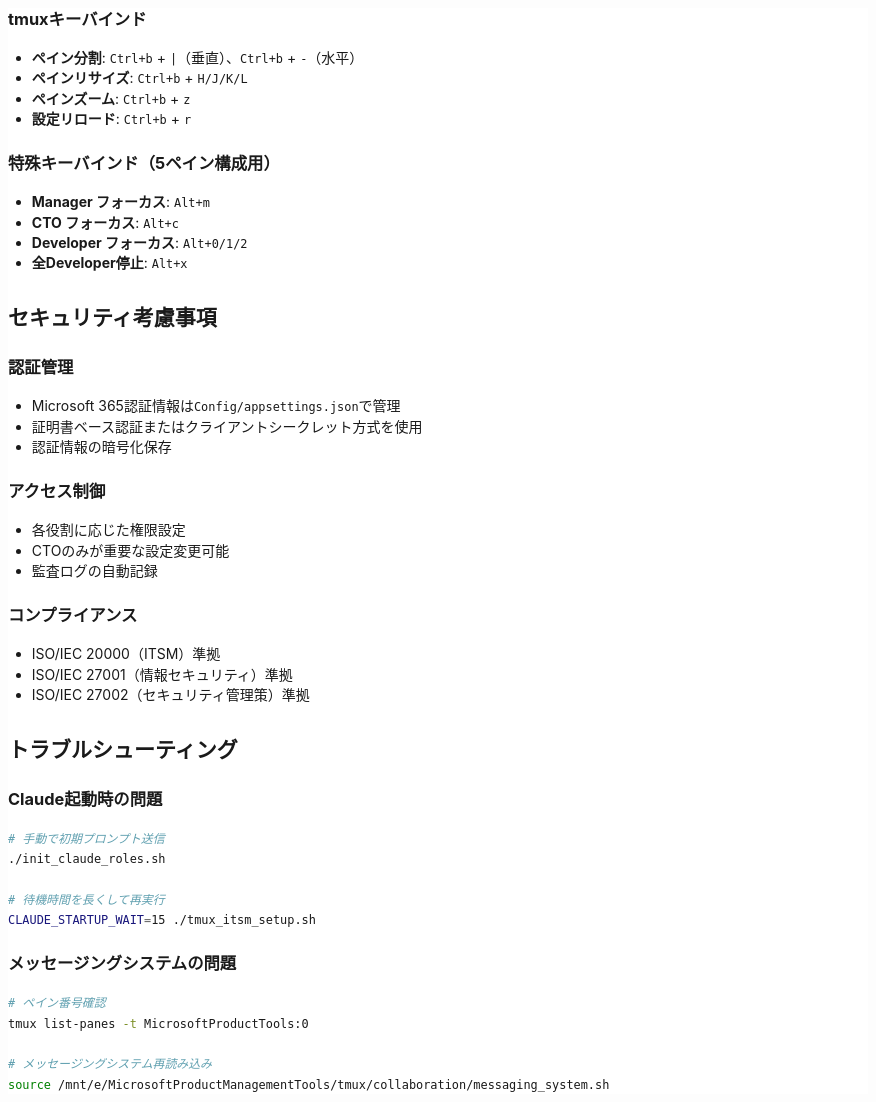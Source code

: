 ### tmuxキーバインド
- **ペイン分割**: `Ctrl+b` + `|`（垂直）、`Ctrl+b` + `-`（水平）
- **ペインリサイズ**: `Ctrl+b` + `H/J/K/L`
- **ペインズーム**: `Ctrl+b` + `z`
- **設定リロード**: `Ctrl+b` + `r`

### 特殊キーバインド（5ペイン構成用）
- **Manager フォーカス**: `Alt+m`
- **CTO フォーカス**: `Alt+c`
- **Developer フォーカス**: `Alt+0/1/2`
- **全Developer停止**: `Alt+x`

## セキュリティ考慮事項

### 認証管理
- Microsoft 365認証情報は`Config/appsettings.json`で管理
- 証明書ベース認証またはクライアントシークレット方式を使用
- 認証情報の暗号化保存

### アクセス制御
- 各役割に応じた権限設定
- CTOのみが重要な設定変更可能
- 監査ログの自動記録

### コンプライアンス
- ISO/IEC 20000（ITSM）準拠
- ISO/IEC 27001（情報セキュリティ）準拠
- ISO/IEC 27002（セキュリティ管理策）準拠

## トラブルシューティング

### Claude起動時の問題
```bash
# 手動で初期プロンプト送信
./init_claude_roles.sh

# 待機時間を長くして再実行
CLAUDE_STARTUP_WAIT=15 ./tmux_itsm_setup.sh
```

### メッセージングシステムの問題
```bash
# ペイン番号確認
tmux list-panes -t MicrosoftProductTools:0

# メッセージングシステム再読み込み
source /mnt/e/MicrosoftProductManagementTools/tmux/collaboration/messaging_system.sh
```
